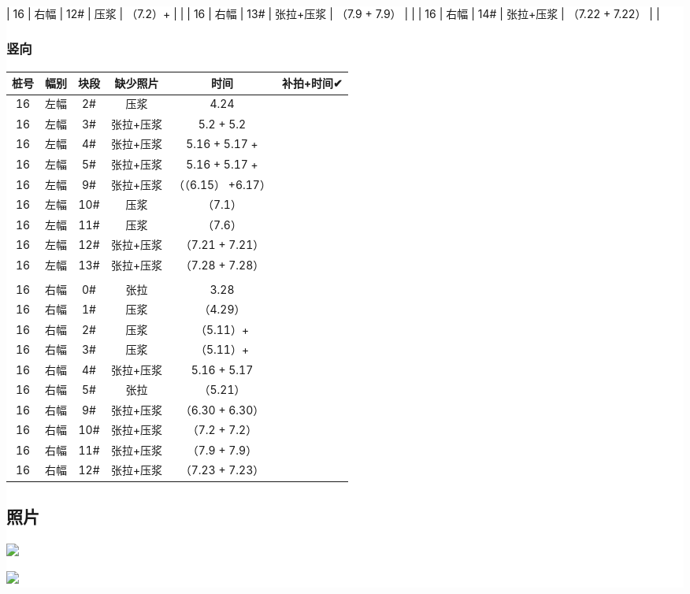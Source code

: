 |  16  | 右幅 | 12#  |   压浆    |      （7.2）+       |            |
|  16  | 右幅 | 13#  | 张拉+压浆 |    （7.9 + 7.9）    |            |
|  16  | 右幅 | 14#  | 张拉+压浆 |    （7.22 + 7.22）    |            |

### 竖向

| 桩号 | 幅别 | 块段 | 缺少照片  |        时间        | 补拍+时间✔ |
|:----:|:----:|:----:|:---------:|:------------------:|:----------:|
|  16  | 左幅 |  2#  |   压浆    |        4.24        |            |
|  16  | 左幅 |  3#  | 张拉+压浆 |     5.2 + 5.2      |            |
|  16  | 左幅 |  4#  | 张拉+压浆 |   5.16 + 5.17 +    |            |
|  16  | 左幅 |  5#  | 张拉+压浆 |   5.16 + 5.17 +    |            |
|  16  | 左幅 |  9#  | 张拉+压浆 | （（6.15） +6.17） |            |
|  16  | 左幅 | 10#  |   压浆    |      （7.1）       |            |
|  16  | 左幅 | 11#  |   压浆    |      （7.6）       |            |
|  16  | 左幅 | 12#  | 张拉+压浆 |  （7.21 + 7.21）   |            |
|  16  | 左幅 | 13#  | 张拉+压浆 |  （7.28 + 7.28）   |            |
|      |      |      |           |                    |            |
|  16  | 右幅 |  0#  |   张拉    |        3.28        |            |
|  16  | 右幅 |  1#  |   压浆    |      （4.29）      |            |
|  16  | 右幅 |  2#  |   压浆    |     （5.11）+      |            |
|  16  | 右幅 |  3#  |   压浆    |     （5.11）+      |            |
|  16  | 右幅 |  4#  | 张拉+压浆 |    5.16 + 5.17     |            |
|  16  | 右幅 |  5#  |   张拉    |      （5.21）      |            |
|  16  | 右幅 |  9#  | 张拉+压浆 |  （6.30 + 6.30）   |            |
|  16  | 右幅 | 10#  | 张拉+压浆 |  （7.2 + 7.2）   |            |
|  16  | 右幅 | 11#  | 张拉+压浆 |  （7.9 + 7.9）   |            |
|  16  | 右幅 | 12#  |  张拉+压浆 |  （7.23 + 7.23）   |            |



## 照片

![](<https://mmbiz.qpic.cn/sz_mmbiz_jpg/tOubyZT7QZOAxmNkS420aKXt3lok3lNwHKf7rgtpLviaU16gia025cuYXXApicwjuZ0SO6ToAOXicba0MV5KZV8QHA/640?wx_fmt=jpeg>)

![](<https://mmbiz.qpic.cn/sz_mmbiz_jpg/tOubyZT7QZOAxmNkS420aKXt3lok3lNwuTzB1HupVoNphhjZSAE3N24icfpt6KsJjtbGb8O06zra20cGZuIeicyg/640?wx_fmt=jpeg>)




